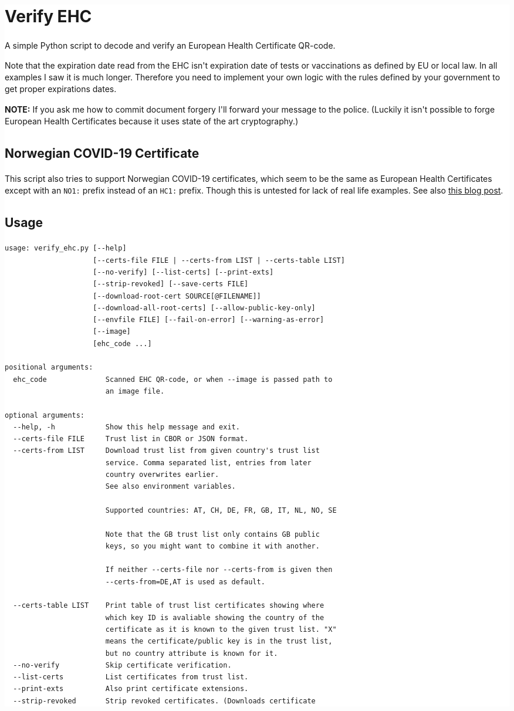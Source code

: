 Verify EHC
==========

A simple Python script to decode and verify an European Health Certificate QR-code.

Note that the expiration date read from the EHC isn't expiration date of tests or
vaccinations as defined by EU or local law. In all examples I saw it is much longer.
Therefore you need to implement your own logic with the rules defined by your
government to get proper expirations dates.

**NOTE:** If you ask me how to commit document forgery I'll forward your message to
the police. (Luckily it isn't possible to forge European Health Certificates because
it uses state of the art cryptography.)

Norwegian COVID-19 Certificate
------------------------------

This script also tries to support Norwegian COVID-19 certificates, which seem
to be the same as European Health Certificates except with an `NO1:` prefix
instead of an `HC1:` prefix. Though this is untested for lack of real life
examples. See also
[this blog post](https://harrisonsand.com/posts/covid-certificates/).

Usage
-----

```plain
usage: verify_ehc.py [--help]
                     [--certs-file FILE | --certs-from LIST | --certs-table LIST]
                     [--no-verify] [--list-certs] [--print-exts]
                     [--strip-revoked] [--save-certs FILE]
                     [--download-root-cert SOURCE[@FILENAME]]
                     [--download-all-root-certs] [--allow-public-key-only]
                     [--envfile FILE] [--fail-on-error] [--warning-as-error]
                     [--image]
                     [ehc_code ...]

positional arguments:
  ehc_code              Scanned EHC QR-code, or when --image is passed path to
                        an image file.

optional arguments:
  --help, -h            Show this help message and exit.
  --certs-file FILE     Trust list in CBOR or JSON format.
  --certs-from LIST     Download trust list from given country's trust list
                        service. Comma separated list, entries from later
                        country overwrites earlier.
                        See also environment variables.
                        
                        Supported countries: AT, CH, DE, FR, GB, IT, NL, NO, SE
                        
                        Note that the GB trust list only contains GB public
                        keys, so you might want to combine it with another.
                        
                        If neither --certs-file nor --certs-from is given then
                        --certs-from=DE,AT is used as default.
                        
  --certs-table LIST    Print table of trust list certificates showing where
                        which key ID is avaliable showing the country of the
                        certificate as it is known to the given trust list. "X"
                        means the certificate/public key is in the trust list,
                        but no country attribute is known for it.
  --no-verify           Skip certificate verification.
  --list-certs          List certificates from trust list.
  --print-exts          Also print certificate extensions.
  --strip-revoked       Strip revoked certificates. (Downloads certificate
```